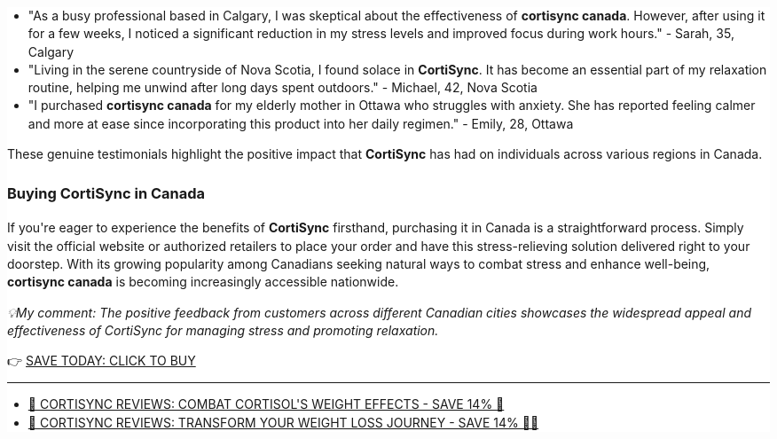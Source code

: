 - "As a busy professional based in Calgary, I was skeptical about the effectiveness of **cortisync canada**. However, after using it for a few weeks, I noticed a significant reduction in my stress levels and improved focus during work hours." - Sarah, 35, Calgary
- "Living in the serene countryside of Nova Scotia, I found solace in **CortiSync**. It has become an essential part of my relaxation routine, helping me unwind after long days spent outdoors." - Michael, 42, Nova Scotia
- "I purchased **cortisync canada** for my elderly mother in Ottawa who struggles with anxiety. She has reported feeling calmer and more at ease since incorporating this product into her daily regimen." - Emily, 28, Ottawa

These genuine testimonials highlight the positive impact that **CortiSync** has had on individuals across various regions in Canada.

### Buying CortiSync in Canada

If you're eager to experience the benefits of **CortiSync** firsthand, purchasing it in Canada is a straightforward process. Simply visit the official website or authorized retailers to place your order and have this stress-relieving solution delivered right to your doorstep. With its growing popularity among Canadians seeking natural ways to combat stress and enhance well-being, **cortisync canada** is becoming increasingly accessible nationwide.

*💡My comment: The positive feedback from customers across different Canadian cities showcases the widespread appeal and effectiveness of CortiSync for managing stress and promoting relaxation.*

👉 [SAVE TODAY: CLICK TO BUY](https://gchaffi.com/VL0mVmxE)

---

- [🌟 CORTISYNC REVIEWS: COMBAT CORTISOL'S WEIGHT EFFECTS - SAVE 14% 🌿](https://medium.com/@jameswazz/cortisync-reviews-combat-cortisols-weight-effects-save-14-d4058b01e716)
- [🌟 CORTISYNC REVIEWS: TRANSFORM YOUR WEIGHT LOSS JOURNEY - SAVE 14% 🏋️‍♂️](https://nutra-health.hashnode.dev/cortisync-reviews-transform-your-weight-loss-journey-save-14)
